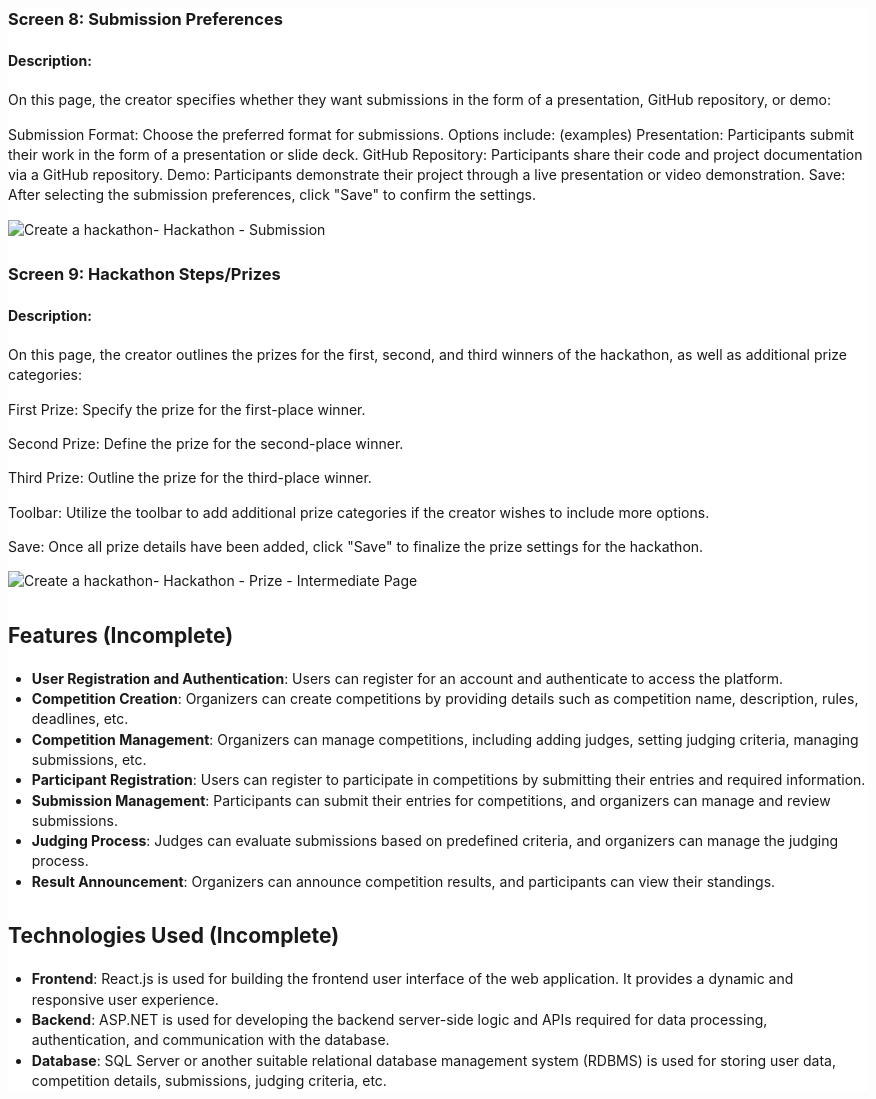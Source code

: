 ### Screen 8: Submission Preferences
#### Description:
On this page, the creator specifies whether they want submissions in the form of a presentation, GitHub repository, or demo:

Submission Format: Choose the preferred format for submissions. Options include: (examples) Presentation: Participants submit their work in the form of a presentation or slide deck. GitHub Repository: Participants share their code and project documentation via a GitHub repository. Demo: Participants demonstrate their project through a live presentation or video demonstration. Save: After selecting the submission preferences, click "Save" to confirm the settings.

![Create a hackathon- Hackathon - Submission](https://github.com/safae-rabbouzi/Competition-website/assets/108349017/c78189e8-2f3e-4cba-a6f8-8945730ce828)

### Screen 9: Hackathon Steps/Prizes
#### Description:
On this page, the creator outlines the prizes for the first, second, and third winners of the hackathon, as well as additional prize categories:

First Prize: Specify the prize for the first-place winner.

Second Prize: Define the prize for the second-place winner.

Third Prize: Outline the prize for the third-place winner.

Toolbar: Utilize the toolbar to add additional prize categories if the creator wishes to include more options.

Save: Once all prize details have been added, click "Save" to finalize the prize settings for the hackathon.

![Create a hackathon- Hackathon -  Prize - Intermediate Page](https://github.com/safae-rabbouzi/Competition-website/assets/108349017/24853ff0-9acb-4fab-b819-402345c611b4)
     
## Features (Incomplete)
- **User Registration and Authentication**: Users can register for an account and authenticate to access the platform.
- **Competition Creation**: Organizers can create competitions by providing details such as competition name, description, rules, deadlines, etc.
- **Competition Management**: Organizers can manage competitions, including adding judges, setting judging criteria, managing submissions, etc.
- **Participant Registration**: Users can register to participate in competitions by submitting their entries and required information.
- **Submission Management**: Participants can submit their entries for competitions, and organizers can manage and review submissions.
- **Judging Process**: Judges can evaluate submissions based on predefined criteria, and organizers can manage the judging process.
- **Result Announcement**: Organizers can announce competition results, and participants can view their standings.

## Technologies Used (Incomplete)
- **Frontend**: React.js is used for building the frontend user interface of the web application. It provides a dynamic and responsive user experience.
- **Backend**: ASP.NET is used for developing the backend server-side logic and APIs required for data processing, authentication, and communication with the database.
- **Database**: SQL Server or another suitable relational database management system (RDBMS) is used for storing user data, competition details, submissions, judging criteria, etc.
